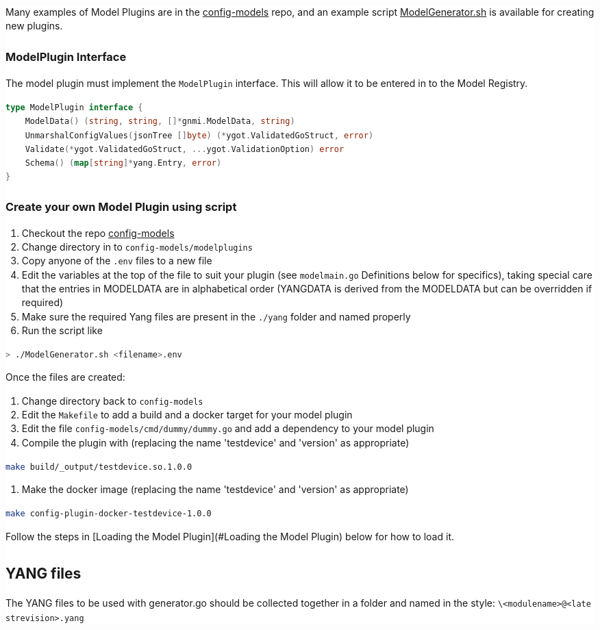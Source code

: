 Many examples of Model Plugins are in the [config-models](https://github.com/onosproject/config-models)
repo, and an example script
[ModelGenerator.sh](https://github.com/onosproject/config-models/blob/master/modelplugin/ModelGenerator.sh) is available for creating
new plugins.

### ModelPlugin Interface
The model plugin must implement the `ModelPlugin` interface. This will allow
it to be entered in to the Model Registry.
```go
type ModelPlugin interface {
	ModelData() (string, string, []*gnmi.ModelData, string)
	UnmarshalConfigValues(jsonTree []byte) (*ygot.ValidatedGoStruct, error)
	Validate(*ygot.ValidatedGoStruct, ...ygot.ValidationOption) error
	Schema() (map[string]*yang.Entry, error)
}
``` 

### Create your own Model Plugin using script
1. Checkout the repo [config-models](https://github.com/onosproject/config-models)
1. Change directory in to `config-models/modelplugins`
1. Copy anyone of the `.env` files to a new file
1. Edit the variables at the top of the file to suit your plugin (see
`modelmain.go` Definitions below for specifics), taking special care that the
entries in MODELDATA are in alphabetical order (YANGDATA is derived from the
MODELDATA but can be overridden if required)
1. Make sure the required Yang files are present in the `./yang` folder and named properly
1. Run the script like
```bash
> ./ModelGenerator.sh <filename>.env
```

Once the files are created:

1. Change directory back to `config-models`
1. Edit the `Makefile` to add a build and a docker target for your model plugin
1. Edit the file `config-models/cmd/dummy/dummy.go` and add a dependency to your model plugin
1. Compile the plugin with (replacing the name 'testdevice' and 'version' as appropriate)
```bash
make build/_output/testdevice.so.1.0.0
```
1. Make the docker image (replacing the name 'testdevice' and 'version' as appropriate)
```bash
make config-plugin-docker-testdevice-1.0.0
```

Follow the steps in [Loading the Model Plugin](#Loading the Model Plugin) below for how to load it.

## YANG files
The YANG files to be used with generator.go should be collected together in a
folder and named in the style: `\<modulename>@<latestrevision>.yang`
